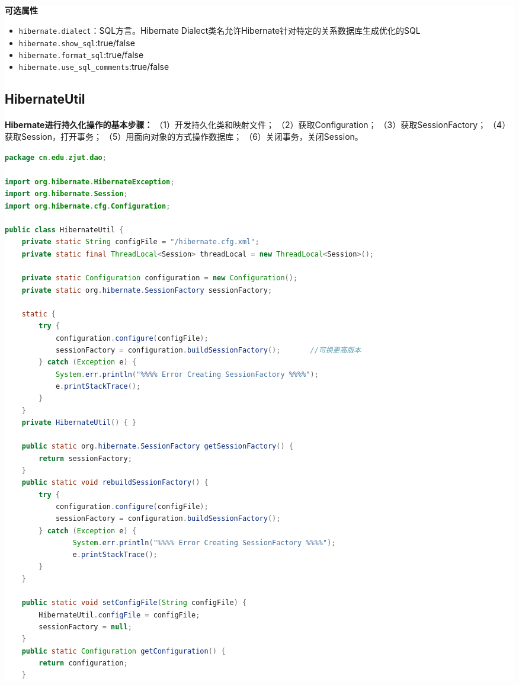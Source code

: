 **可选属性**

- `hibernate.dialect`：SQL方言。Hibernate Dialect类名允许Hibernate针对特定的关系数据库生成优化的SQL
- `hibernate.show_sql`:true/false
- `hibernate.format_sql`:true/false
- `hibernate.use_sql_comments`:true/false



## HibernateUtil

**Hibernate进行持久化操作的基本步骤：**
（1）开发持久化类和映射文件；
（2）获取Configuration；
（3）获取SessionFactory；
（4）获取Session，打开事务；
（5）用面向对象的方式操作数据库；
（6）关闭事务，关闭Session。

```java
package cn.edu.zjut.dao;

import org.hibernate.HibernateException;
import org.hibernate.Session;
import org.hibernate.cfg.Configuration;

public class HibernateUtil {
    private static String configFile = "/hibernate.cfg.xml";
    private static final ThreadLocal<Session> threadLocal = new ThreadLocal<Session>();

    private static Configuration configuration = new Configuration();
    private static org.hibernate.SessionFactory sessionFactory;

    static {
        try {
            configuration.configure(configFile);
            sessionFactory = configuration.buildSessionFactory();		//可换更高版本
        } catch (Exception e) {
            System.err.println("%%%% Error Creating SessionFactory %%%%");
            e.printStackTrace();
        }
    }
    private HibernateUtil() { }

    public static org.hibernate.SessionFactory getSessionFactory() {
        return sessionFactory;
    }
    public static void rebuildSessionFactory() {
        try {
            configuration.configure(configFile);
            sessionFactory = configuration.buildSessionFactory();
        } catch (Exception e) {
                System.err.println("%%%% Error Creating SessionFactory %%%%");
                e.printStackTrace();
        }
    }

    public static void setConfigFile(String configFile) {
        HibernateUtil.configFile = configFile;
        sessionFactory = null;
    }
    public static Configuration getConfiguration() {
        return configuration;
    }

```